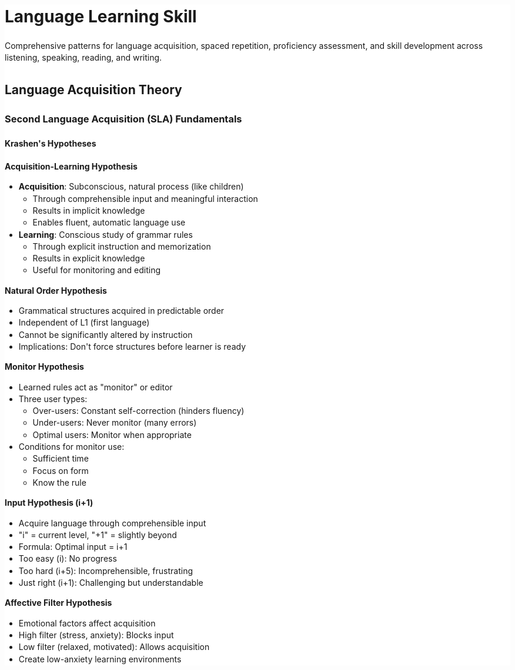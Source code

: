 # Language Learning Skill

Comprehensive patterns for language acquisition, spaced repetition, proficiency assessment, and skill development across listening, speaking, reading, and writing.

## Language Acquisition Theory

### Second Language Acquisition (SLA) Fundamentals

#### Krashen's Hypotheses

**Acquisition-Learning Hypothesis**
- **Acquisition**: Subconscious, natural process (like children)
  - Through comprehensible input and meaningful interaction
  - Results in implicit knowledge
  - Enables fluent, automatic language use
- **Learning**: Conscious study of grammar rules
  - Through explicit instruction and memorization
  - Results in explicit knowledge
  - Useful for monitoring and editing

**Natural Order Hypothesis**
- Grammatical structures acquired in predictable order
- Independent of L1 (first language)
- Cannot be significantly altered by instruction
- Implications: Don't force structures before learner is ready

**Monitor Hypothesis**
- Learned rules act as "monitor" or editor
- Three user types:
  - Over-users: Constant self-correction (hinders fluency)
  - Under-users: Never monitor (many errors)
  - Optimal users: Monitor when appropriate
- Conditions for monitor use:
  - Sufficient time
  - Focus on form
  - Know the rule

**Input Hypothesis (i+1)**
- Acquire language through comprehensible input
- "i" = current level, "+1" = slightly beyond
- Formula: Optimal input = i+1
- Too easy (i): No progress
- Too hard (i+5): Incomprehensible, frustrating
- Just right (i+1): Challenging but understandable

**Affective Filter Hypothesis**
- Emotional factors affect acquisition
- High filter (stress, anxiety): Blocks input
- Low filter (relaxed, motivated): Allows acquisition
- Create low-anxiety learning environments
